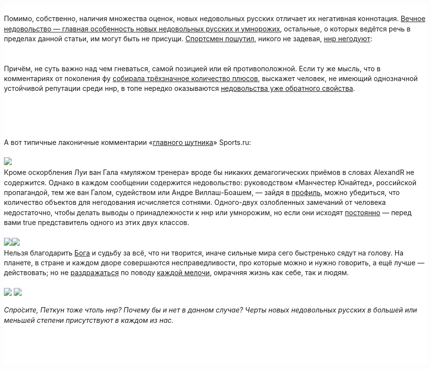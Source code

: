 <br /> Помимо, собственно, наличия множества оценок, новых недовольных русских отличает их негативная коннотация. <u>Вечное недовольство — главная особенность новых недовольных русских и умнорожих</u>, остальные, о которых ведётся речь в пределах данной статьи, им могут быть не присущи. <a href="http://www.sports.ru/football/1040692950.html">Спортсмен пошутил</a>, никого не задевая, <a href="http://archive.ec/CsMOs">ннр негодуют</a>:
<br />
<br />
<img src="http://i.imgur.com/YUsvYxP.png" alt="" class="Sasha470">
<img src="http://i.imgur.com/liS9OMR.png" alt="" class="Sasha470">
<img src="http://i.imgur.com/Qdnbi50.png" alt="" class="Sasha470">
<br />
Причём, не суть важно над чем гневаться, самой позицией или ей противоположной. Если ту же мысль, что в комментариях от поколения фу <a href="http://archive.ec/9eu1W">собирала трёхзначное количество плюсов</a>, выскажет человек, не имеющий однозначной устойчивой репутации среди ннр, в топе нередко оказываются <a href="http://archive.ec/14lKI">недовольства уже обратного свойства</a>.
<br />

<br />
<img src="http://i.imgur.com/HdYc8a4.png"  class="Sasha470" alt="">
<img src="http://i.imgur.com/AM1oWgi.png"  class="Sasha470" alt="">
<br />
<img src="http://i.imgur.com/aCn7j88.png"  class="Sasha470" alt="">
<img src="http://i.imgur.com/fSBEWU8.png"  class="Sasha470" alt="">
<br />

А вот типичные лаконичные комментарии «<a href="http://archive.ec/xsSGe">главного шутника</a>» Sports.ru:
		<br />
		<br />
		<img src="http://pix-x.net/allimage/2016/5-18/img_full/196399.png">
		<br /> Кроме оскорбления Луи ван Гала «муляжом тренера» вроде бы никаких демагогических приёмов в словах AlexandR не содержится. Однако в каждом сообщении содержится недовольство: руководством «Манчестер Юнайтед», российской пропагандой, тем же ван Галом, судейством или Андре Виллаш-Боашем, — зайдя в <a href="http://www.sports.ru/profile/73531811/comments/">профиль</a>, можно убедиться, что количество объектов для негодования исчисляется сотнями.
Одного-двух озлобленных замечаний от человека недостаточно, чтобы делать выводы о принадлежности к ннр или умнорожим, но если они исходят <a href="http://www.sports.ru/profile/148024348/comments/">постоянно</a> — перед вами true представитель одного из этих двух классов.
<br />
<br />
<img src="http://pix-x.net/allimage/2016/6-6/img_full/197365.png" class="Sasha700"><img src="http://pix-x.net/allimage/2016/6-6/img_full/197366.png" class="Sasha700">
<br /> Нельзя благодарить <a href="https://vk.com/hair_in_the_wind">Бога</a> и судьбу за всё, что ни творится, иначе сильные мира сего быстренько сядут на голову. На планете, в стране и каждом дворе совершаются несправедливости, про которые можно и нужно говорить, а ещё лучше — действовать; но не <a href="http://pda.sports.ru/football/1035048833.html">раздражаться</a> по поводу <a href="http://archive.ec/c4Exg">каждой мелочи</a>, омрачняя жизнь как себе, так и людям.
<br />
<br />
<img src="http://pix-x.net/allimage/2016/5-18/img_full/196415.png" class="Sasha470">
<img src="http://pix-x.net/allimage/2016/5-18/img_full/196414.png" class="Sasha470">
<div class="SashaCenter">
	<em>Спро&#x301;сите, Петкун тоже чтоль ннр? Почему бы и нет в данном случае? Черты новых недовольных русских в большей или меньшей степени присутствуют в каждом из нас.</em>
</div>
<br />
<br />
<br />
<br />